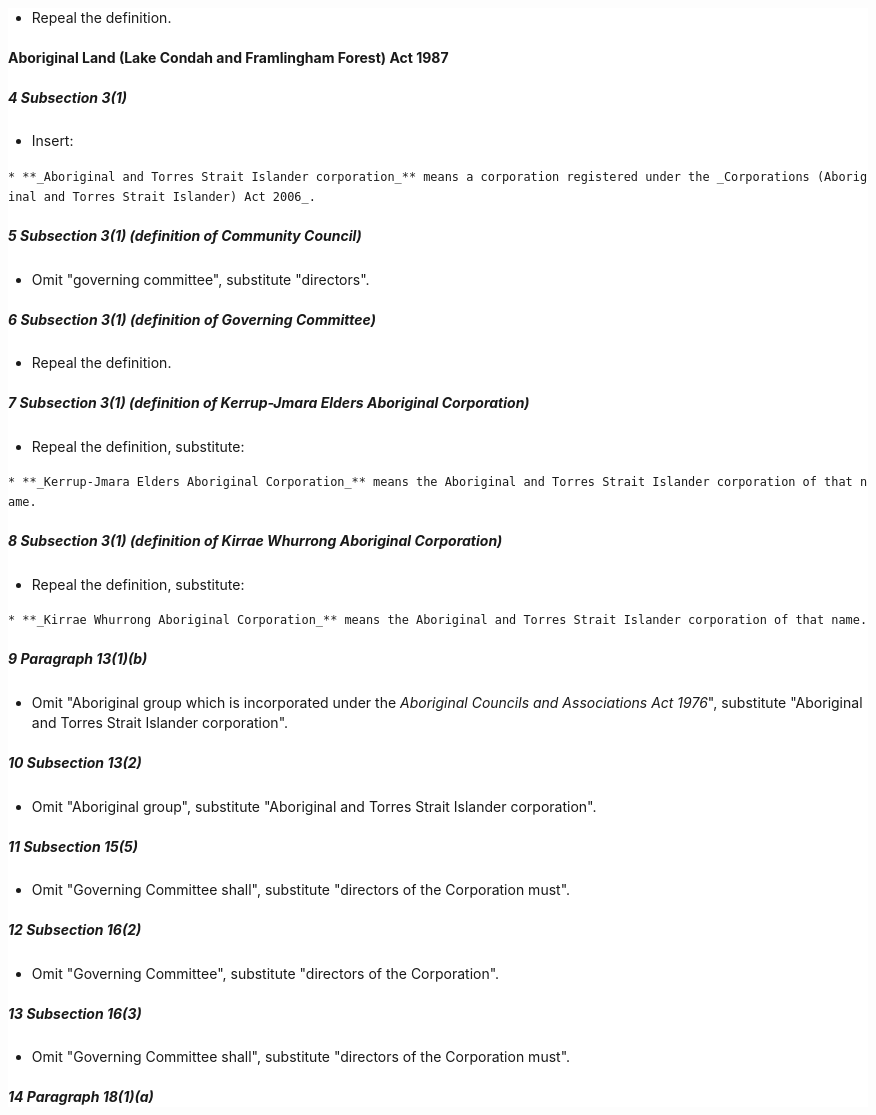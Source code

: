    * Repeal the definition.

#### Aboriginal Land (Lake Condah and Framlingham Forest) Act 1987

##### 4  Subsection 3(1)

   * Insert: 

    * **_Aboriginal and Torres Strait Islander corporation_** means a corporation registered under the _Corporations (Aboriginal and Torres Strait Islander) Act 2006_.

##### 5  Subsection 3(1) (definition of Community Council)

   * Omit "governing committee", substitute "directors".

##### 6  Subsection 3(1) (definition of Governing Committee)

   * Repeal the definition.

##### 7  Subsection 3(1) (definition of Kerrup-Jmara Elders Aboriginal Corporation)

   * Repeal the definition, substitute:

    * **_Kerrup-Jmara Elders Aboriginal Corporation_** means the Aboriginal and Torres Strait Islander corporation of that name.

##### 8  Subsection 3(1) (definition of Kirrae Whurrong Aboriginal Corporation)

   * Repeal the definition, substitute:

    * **_Kirrae Whurrong Aboriginal Corporation_** means the Aboriginal and Torres Strait Islander corporation of that name.

##### 9  Paragraph 13(1)(b)

   * Omit "Aboriginal group which is incorporated under the _Aboriginal Councils and Associations Act 1976_", substitute "Aboriginal and Torres Strait Islander corporation".

##### 10  Subsection 13(2)

   * Omit "Aboriginal group", substitute "Aboriginal and Torres Strait Islander corporation".

##### 11  Subsection 15(5)

   * Omit "Governing Committee shall", substitute "directors of the Corporation must".

##### 12  Subsection 16(2)

   * Omit "Governing Committee", substitute "directors of the Corporation".

##### 13  Subsection 16(3)

   * Omit "Governing Committee shall", substitute "directors of the Corporation must".

##### 14  Paragraph 18(1)(a)
